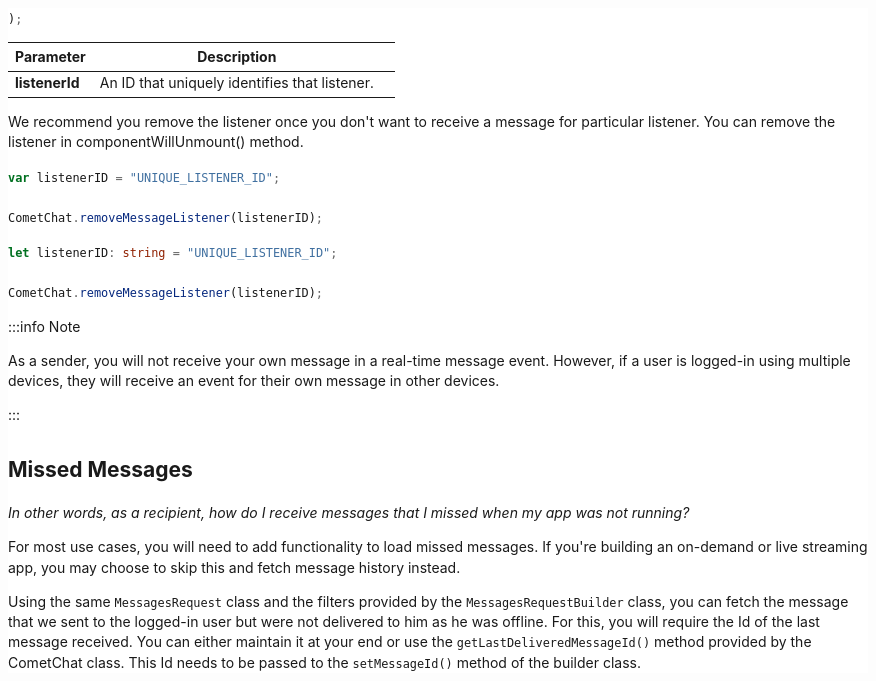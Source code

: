 ```Typescript
);
```

</TabItem>
</Tabs>



| Parameter | Description |  | 
| ---- | ---- | ---- | 
| **listenerId** | An ID that uniquely identifies that listener. | 


We recommend you remove the listener once you don't want to receive a message for particular listener. You can remove the listener in componentWillUnmount() method.

<Tabs>
<TabItem value="1" label="Javascript">

```Javascript
var listenerID = "UNIQUE_LISTENER_ID";

CometChat.removeMessageListener(listenerID);
```

</TabItem>

<TabItem value="2" label="Typescript">

```Typescript
let listenerID: string = "UNIQUE_LISTENER_ID";

CometChat.removeMessageListener(listenerID);
```

</TabItem>
</Tabs>



:::info Note 

As a sender, you will not receive your own message in a real-time message event. However, if a user is logged-in using multiple devices, they will receive an event for their own message in other devices.

:::

## Missed Messages

_In other words, as a recipient, how do I receive messages that I missed when my app was not running?_

For most use cases, you will need to add functionality to load missed messages. If you're building an on-demand or live streaming app, you may choose to skip this and fetch message history instead.

Using the same `MessagesRequest` class and the filters provided by the `MessagesRequestBuilder` class, you can fetch the message that we sent to the logged-in user but were not delivered to him as he was offline. For this, you will require the Id of the last message received. You can either maintain it at your end or use the `getLastDeliveredMessageId()` method provided by the CometChat class. This Id needs to be passed to the `setMessageId()` method of the builder class.

